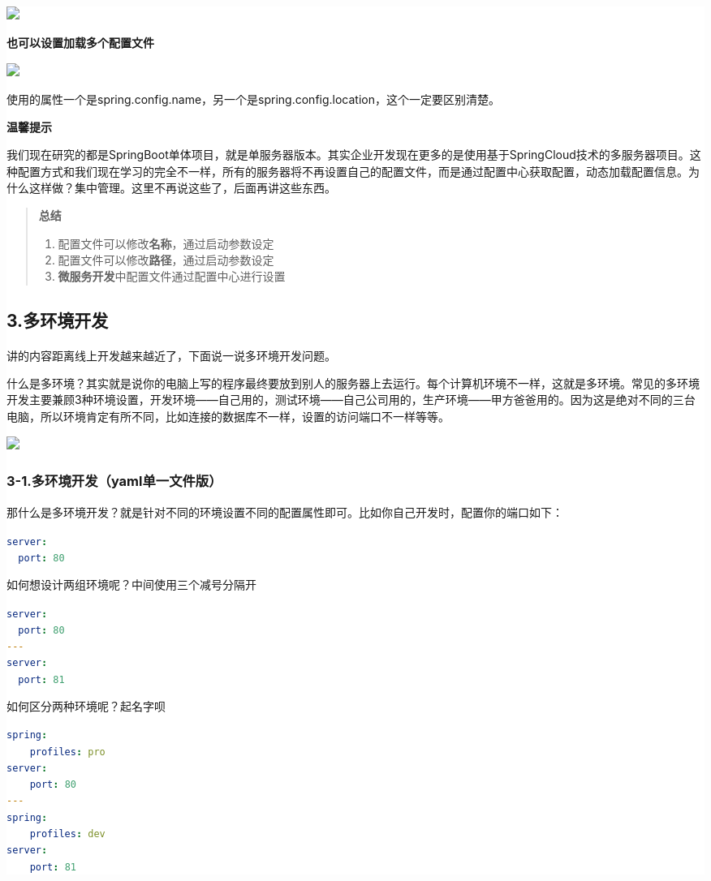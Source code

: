![](https://i-blog.csdnimg.cn/blog_migrate/e8daa56b25b82fefd431384ba58d0f88.png)

**也可以设置加载多个配置文件**

![](https://i-blog.csdnimg.cn/blog_migrate/7575d3ccbada019000723fec7d88683d.png)

使用的属性一个是spring.config.name，另一个是spring.config.location，这个一定要区别清楚。

**温馨提示**

我们现在研究的都是SpringBoot单体项目，就是单服务器版本。其实企业开发现在更多的是使用基于SpringCloud技术的多服务器项目。这种配置方式和我们现在学习的完全不一样，所有的服务器将不再设置自己的配置文件，而是通过配置中心获取配置，动态加载配置信息。为什么这样做？集中管理。这里不再说这些了，后面再讲这些东西。

> **总结**
> 
> 1.  配置文件可以修改**名称**，通过启动参数设定
> 2.  配置文件可以修改**路径**，通过启动参数设定
> 3.  **微服务开发**中配置文件通过配置中心进行设置

## 3.多环境开发

讲的内容距离线上开发越来越近了，下面说一说多环境开发问题。

什么是多环境？其实就是说你的电脑上写的程序最终要放到别人的服务器上去运行。每个计算机环境不一样，这就是多环境。常见的多环境开发主要兼顾3种环境设置，开发环境——自己用的，测试环境——自己公司用的，生产环境——甲方爸爸用的。因为这是绝对不同的三台电脑，所以环境肯定有所不同，比如连接的数据库不一样，设置的访问端口不一样等等。

![](https://i-blog.csdnimg.cn/blog_migrate/ce102224cd8e842c59d2ac5c4ccd36ec.png)

### 3-1.多环境开发（yaml单一文件版）

那什么是多环境开发？就是针对不同的环境设置不同的配置属性即可。比如你自己开发时，配置你的端口如下：

```yaml
server:
  port: 80
```

如何想设计两组环境呢？中间使用三个减号分隔开

```yaml
server:
  port: 80
---
server:
  port: 81
```

如何区分两种环境呢？起名字呗

```yaml
spring:
	profiles: pro
server:
	port: 80
---
spring:
	profiles: dev
server:
	port: 81
```
